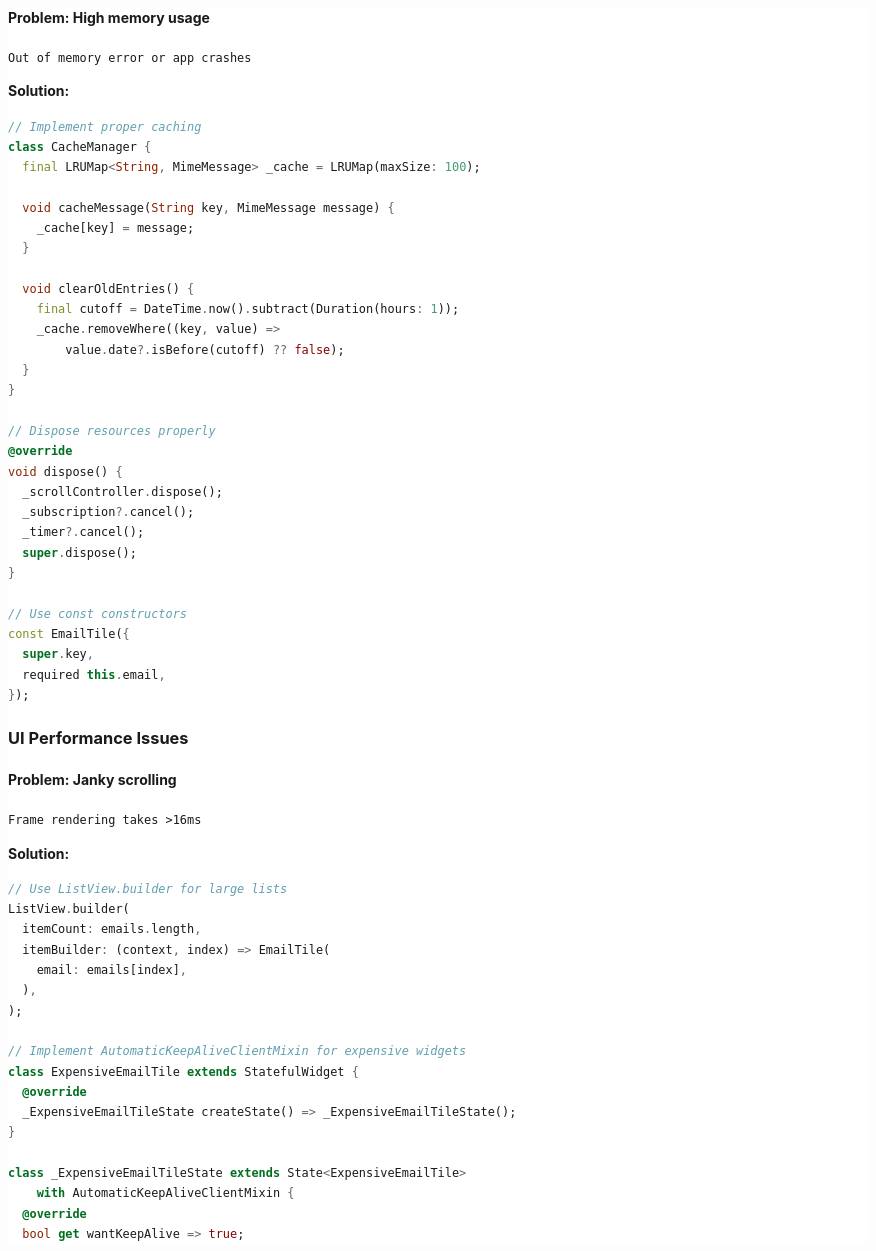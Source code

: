 #### Problem: High memory usage
```
Out of memory error or app crashes
```

**Solution:**
```dart
// Implement proper caching
class CacheManager {
  final LRUMap<String, MimeMessage> _cache = LRUMap(maxSize: 100);
  
  void cacheMessage(String key, MimeMessage message) {
    _cache[key] = message;
  }
  
  void clearOldEntries() {
    final cutoff = DateTime.now().subtract(Duration(hours: 1));
    _cache.removeWhere((key, value) => 
        value.date?.isBefore(cutoff) ?? false);
  }
}

// Dispose resources properly
@override
void dispose() {
  _scrollController.dispose();
  _subscription?.cancel();
  _timer?.cancel();
  super.dispose();
}

// Use const constructors
const EmailTile({
  super.key,
  required this.email,
});
```

### UI Performance Issues

#### Problem: Janky scrolling
```
Frame rendering takes >16ms
```

**Solution:**
```dart
// Use ListView.builder for large lists
ListView.builder(
  itemCount: emails.length,
  itemBuilder: (context, index) => EmailTile(
    email: emails[index],
  ),
);

// Implement AutomaticKeepAliveClientMixin for expensive widgets
class ExpensiveEmailTile extends StatefulWidget {
  @override
  _ExpensiveEmailTileState createState() => _ExpensiveEmailTileState();
}

class _ExpensiveEmailTileState extends State<ExpensiveEmailTile>
    with AutomaticKeepAliveClientMixin {
  @override
  bool get wantKeepAlive => true;
```